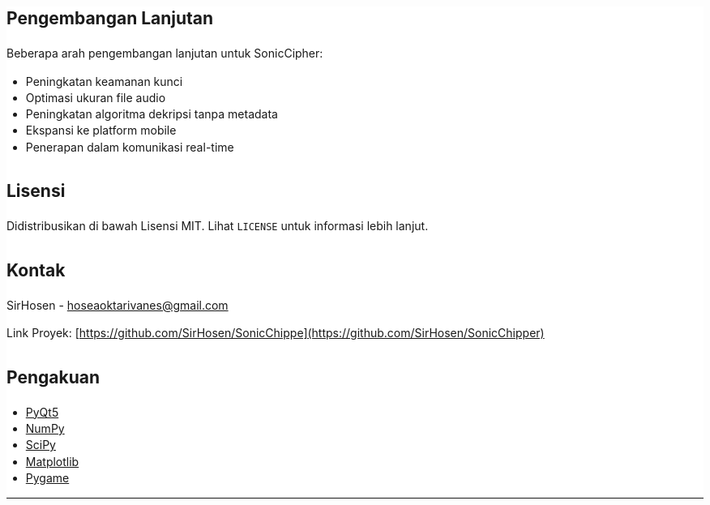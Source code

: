## Pengembangan Lanjutan

Beberapa arah pengembangan lanjutan untuk SonicCipher:

- Peningkatan keamanan kunci
- Optimasi ukuran file audio
- Peningkatan algoritma dekripsi tanpa metadata
- Ekspansi ke platform mobile
- Penerapan dalam komunikasi real-time

## Lisensi

Didistribusikan di bawah Lisensi MIT. Lihat `LICENSE` untuk informasi lebih lanjut.

## Kontak

SirHosen - hoseaoktarivanes@gmail.com

Link Proyek: [https://github.com/SirHosen/SonicChippe](https://github.com/SirHosen/SonicChipper)

## Pengakuan

- [PyQt5](https://www.riverbankcomputing.com/software/pyqt/)
- [NumPy](https://numpy.org/)
- [SciPy](https://scipy.org/)
- [Matplotlib](https://matplotlib.org/)
- [Pygame](https://www.pygame.org/)

---
